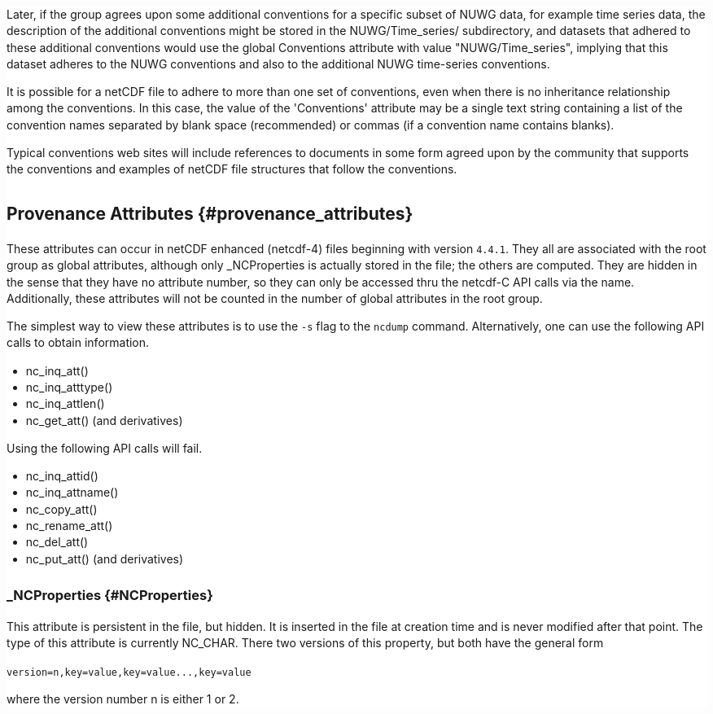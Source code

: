 Later, if the group agrees upon some additional conventions for a specific subset of NUWG data, for example time series data, the description of the additional conventions might be stored in the NUWG/Time_series/ subdirectory, and datasets that adhered to these additional conventions would use the global Conventions attribute with value "NUWG/Time_series", implying that this dataset adheres to the NUWG conventions and also to the additional NUWG time-series conventions.

It is possible for a netCDF file to adhere to more than one set of conventions, even when there is no inheritance relationship among the conventions.
In this case, the value of the 'Conventions' attribute may be a single text string containing a list of the convention names separated by blank space (recommended) or commas (if a convention name contains blanks).

Typical conventions web sites will include references to documents in some form agreed upon by the community that supports the conventions and examples of netCDF file structures that follow the conventions.

## Provenance Attributes {#provenance_attributes}

[//]: # (TODO: Decide which aspects of this apply to any netCDF implementation.)
[//]: # (Move netCDF-C specific material to nc-C docs or expand to include nc-Java?)

These attributes can occur in netCDF enhanced (netcdf-4) files beginning
with version `4.4.1`.
They all are associated with the root group as global attributes, although only \_NCProperties is actually stored in the file; the others are computed.
They are hidden in the sense that they have no attribute number, so they can only be accessed thru the netcdf-C API calls via the name.  
Additionally, these attributes will not be counted in the number of global attributes in the root group.

The simplest way to view these attributes is to use the `-s` flag to the `ncdump` command.
Alternatively, one can use the following API calls to obtain information.

- nc_inq_att()
- nc_inq_atttype()
- nc_inq_attlen()
- nc_get_att() (and derivatives)

Using the following API calls will fail.

- nc_inq_attid()
- nc_inq_attname()
- nc_copy_att()
- nc_rename_att()
- nc_del_att()
- nc_put_att() (and derivatives)

### \_NCProperties {#NCProperties}

This attribute is persistent in the file, but hidden. It is inserted in the file at creation time and is never modified after that point.
The type of this attribute is currently NC_CHAR. There two versions of this property, but both have the general form

    version=n,key=value,key=value...,key=value

where the version number n is either 1 or 2.


[//]: # (TODO: Decide how to reference the conventions section in Best Practices, NUG-new/best_practices.md#Conventions)
[//]: # (Move some of it here or this there.)
[//]: # (Maybe move `Conventions` attribute to the top of the attributes list.)